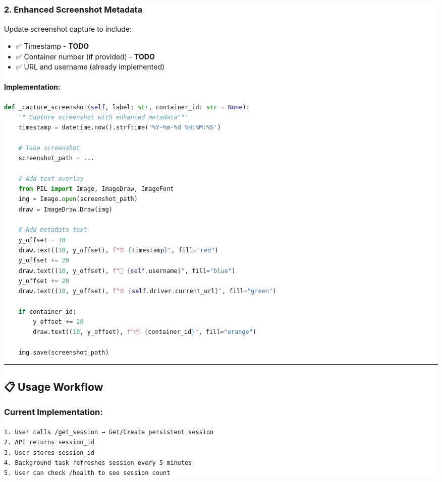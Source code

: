 ```python
```

### **2. Enhanced Screenshot Metadata**

Update screenshot capture to include:
- ✅ Timestamp - **TODO**
- ✅ Container number (if provided) - **TODO**
- ✅ URL and username (already implemented)

#### **Implementation:**
```python
def _capture_screenshot(self, label: str, container_id: str = None):
    """Capture screenshot with enhanced metadata"""
    timestamp = datetime.now().strftime('%Y-%m-%d %H:%M:%S')
    
    # Take screenshot
    screenshot_path = ...
    
    # Add text overlay
    from PIL import Image, ImageDraw, ImageFont
    img = Image.open(screenshot_path)
    draw = ImageDraw.Draw(img)
    
    # Add metadata text
    y_offset = 10
    draw.text((10, y_offset), f"⏰ {timestamp}", fill="red")
    y_offset += 20
    draw.text((10, y_offset), f"👤 {self.username}", fill="blue")
    y_offset += 20
    draw.text((10, y_offset), f"🌐 {self.driver.current_url}", fill="green")
    
    if container_id:
        y_offset += 20
        draw.text((10, y_offset), f"📦 {container_id}", fill="orange")
    
    img.save(screenshot_path)
```

---

## 📋 **Usage Workflow**

### **Current Implementation:**
```
1. User calls /get_session → Get/Create persistent session
2. API returns session_id
3. User stores session_id
4. Background task refreshes session every 5 minutes
5. User can check /health to see session count
```

